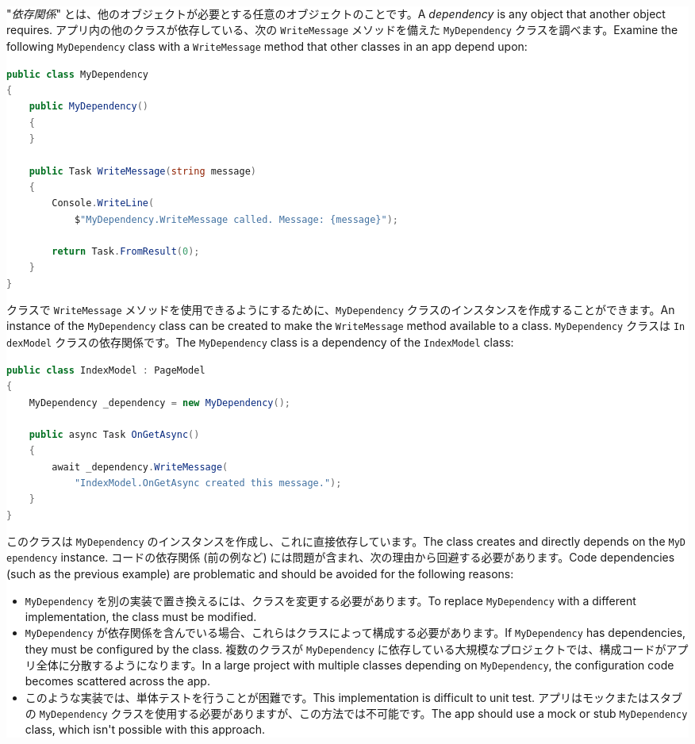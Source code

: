 <span data-ttu-id="2dde6-109">"*依存関係*" とは、他のオブジェクトが必要とする任意のオブジェクトのことです。</span><span class="sxs-lookup"><span data-stu-id="2dde6-109">A *dependency* is any object that another object requires.</span></span> <span data-ttu-id="2dde6-110">アプリ内の他のクラスが依存している、次の `WriteMessage` メソッドを備えた `MyDependency` クラスを調べます。</span><span class="sxs-lookup"><span data-stu-id="2dde6-110">Examine the following `MyDependency` class with a `WriteMessage` method that other classes in an app depend upon:</span></span>

```csharp
public class MyDependency
{
    public MyDependency()
    {
    }

    public Task WriteMessage(string message)
    {
        Console.WriteLine(
            $"MyDependency.WriteMessage called. Message: {message}");

        return Task.FromResult(0);
    }
}
```

<span data-ttu-id="2dde6-111">クラスで `WriteMessage` メソッドを使用できるようにするために、`MyDependency` クラスのインスタンスを作成することができます。</span><span class="sxs-lookup"><span data-stu-id="2dde6-111">An instance of the `MyDependency` class can be created to make the `WriteMessage` method available to a class.</span></span> <span data-ttu-id="2dde6-112">`MyDependency` クラスは `IndexModel` クラスの依存関係です。</span><span class="sxs-lookup"><span data-stu-id="2dde6-112">The `MyDependency` class is a dependency of the `IndexModel` class:</span></span>

```csharp
public class IndexModel : PageModel
{
    MyDependency _dependency = new MyDependency();

    public async Task OnGetAsync()
    {
        await _dependency.WriteMessage(
            "IndexModel.OnGetAsync created this message.");
    }
}
```

<span data-ttu-id="2dde6-113">このクラスは `MyDependency` のインスタンスを作成し、これに直接依存しています。</span><span class="sxs-lookup"><span data-stu-id="2dde6-113">The class creates and directly depends on the `MyDependency` instance.</span></span> <span data-ttu-id="2dde6-114">コードの依存関係 (前の例など) には問題が含まれ、次の理由から回避する必要があります。</span><span class="sxs-lookup"><span data-stu-id="2dde6-114">Code dependencies (such as the previous example) are problematic and should be avoided for the following reasons:</span></span>

* <span data-ttu-id="2dde6-115">`MyDependency` を別の実装で置き換えるには、クラスを変更する必要があります。</span><span class="sxs-lookup"><span data-stu-id="2dde6-115">To replace `MyDependency` with a different implementation, the class must be modified.</span></span>
* <span data-ttu-id="2dde6-116">`MyDependency` が依存関係を含んでいる場合、これらはクラスによって構成する必要があります。</span><span class="sxs-lookup"><span data-stu-id="2dde6-116">If `MyDependency` has dependencies, they must be configured by the class.</span></span> <span data-ttu-id="2dde6-117">複数のクラスが `MyDependency` に依存している大規模なプロジェクトでは、構成コードがアプリ全体に分散するようになります。</span><span class="sxs-lookup"><span data-stu-id="2dde6-117">In a large project with multiple classes depending on `MyDependency`, the configuration code becomes scattered across the app.</span></span>
* <span data-ttu-id="2dde6-118">このような実装では、単体テストを行うことが困難です。</span><span class="sxs-lookup"><span data-stu-id="2dde6-118">This implementation is difficult to unit test.</span></span> <span data-ttu-id="2dde6-119">アプリはモックまたはスタブの `MyDependency` クラスを使用する必要がありますが、この方法では不可能です。</span><span class="sxs-lookup"><span data-stu-id="2dde6-119">The app should use a mock or stub `MyDependency` class, which isn't possible with this approach.</span></span>
